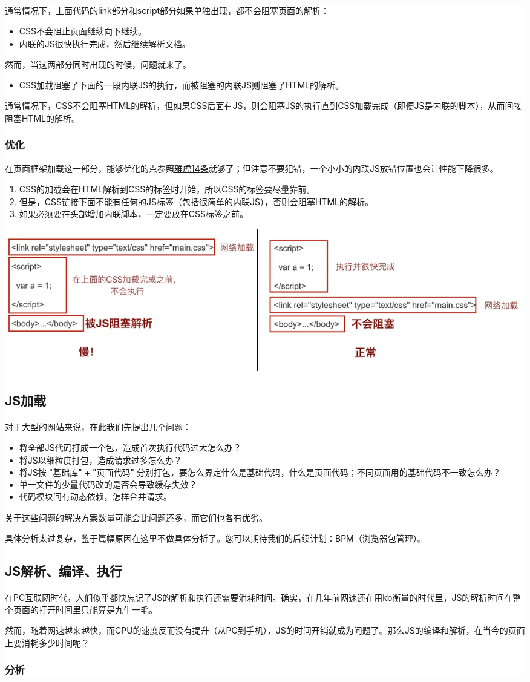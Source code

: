 通常情况下，上面代码的link部分和script部分如果单独出现，都不会阻塞页面的解析：  

* CSS不会阻止页面继续向下继续。  
* 内联的JS很快执行完成，然后继续解析文档。  

然而，当这两部分同时出现的时候，问题就来了。  

* CSS加载阻塞了下面的一段内联JS的执行，而被阻塞的内联JS则阻塞了HTML的解析。  

通常情况下，CSS不会阻塞HTML的解析，但如果CSS后面有JS，则会阻塞JS的执行直到CSS加载完成（即便JS是内联的脚本），从而间接阻塞HTML的解析。  

### 优化  

在页面框架加载这一部分，能够优化的点参照[雅虎14条](https://stevesouders.com/hpws/rules.php)就够了；但注意不要犯错，一个小小的内联JS放错位置也会让性能下降很多。  

1. CSS的加载会在HTML解析到CSS的标签时开始，所以CSS的标签要尽量靠前。  
2. 但是，CSS链接下面不能有任何的JS标签（包括很简单的内联JS），否则会阻塞HTML的解析。  
3. 如果必须要在头部增加内联脚本，一定要放在CSS标签之前。  

![ CSS带来的阻塞解析 ](/assets/postAssets/2018/blocking2.webp)  

## JS加载  

对于大型的网站来说，在此我们先提出几个问题：  

* 将全部JS代码打成一个包，造成首次执行代码过大怎么办？  
* 将JS以细粒度打包，造成请求过多怎么办？  
* 将JS按 "基础库" + "页面代码" 分别打包，要怎么界定什么是基础代码，什么是页面代码；不同页面用的基础代码不一致怎么办？  
* 单一文件的少量代码改的是否会导致缓存失效？  
* 代码模块间有动态依赖，怎样合并请求。  

关于这些问题的解决方案数量可能会比问题还多，而它们也各有优劣。  

具体分析太过复杂，鉴于篇幅原因在这里不做具体分析了。您可以期待我们的后续计划：BPM（浏览器包管理）。  

## JS解析、编译、执行  

在PC互联网时代，人们似乎都快忘记了JS的解析和执行还需要消耗时间。确实，在几年前网速还在用kb衡量的时代里，JS的解析时间在整个页面的打开时间里只能算是九牛一毛。  

然而，随着网速越来越快，而CPU的速度反而没有提升（从PC到手机），JS的时间开销就成为问题了。那么JS的编译和解析，在当今的页面上要消耗多少时间呢？  

### 分析  

